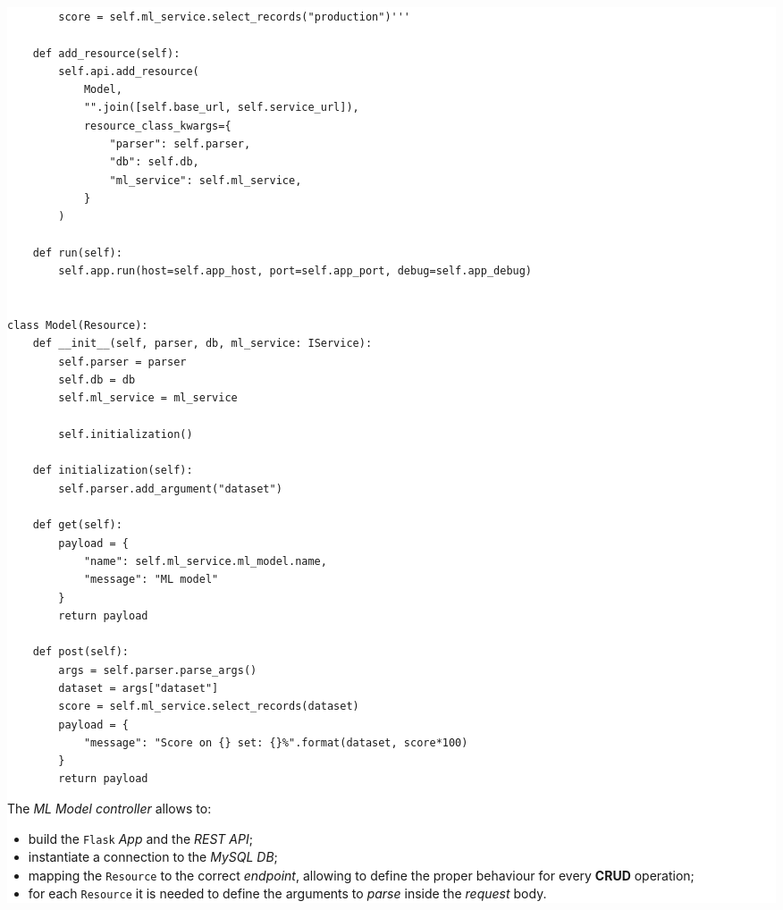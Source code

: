 ```
        score = self.ml_service.select_records("production")'''

    def add_resource(self):
        self.api.add_resource(
            Model,
            "".join([self.base_url, self.service_url]),
            resource_class_kwargs={
                "parser": self.parser,
                "db": self.db,
                "ml_service": self.ml_service,
            }
        )

    def run(self):
        self.app.run(host=self.app_host, port=self.app_port, debug=self.app_debug)


class Model(Resource):
    def __init__(self, parser, db, ml_service: IService):
        self.parser = parser
        self.db = db
        self.ml_service = ml_service

        self.initialization()

    def initialization(self):
        self.parser.add_argument("dataset")

    def get(self):
        payload = {
            "name": self.ml_service.ml_model.name,
            "message": "ML model"
        }
        return payload

    def post(self):
        args = self.parser.parse_args()
        dataset = args["dataset"]
        score = self.ml_service.select_records(dataset)
        payload = {
            "message": "Score on {} set: {}%".format(dataset, score*100)
        }
        return payload
```

The *ML Model controller* allows to:
- build the `Flask` *App* and the *REST API*;
- instantiate a connection to the *MySQL DB*;
- mapping the `Resource` to the correct *endpoint*, allowing to define the proper behaviour for every **CRUD** operation;
- for each `Resource` it is needed to define the arguments to *parse* inside the *request* body.
